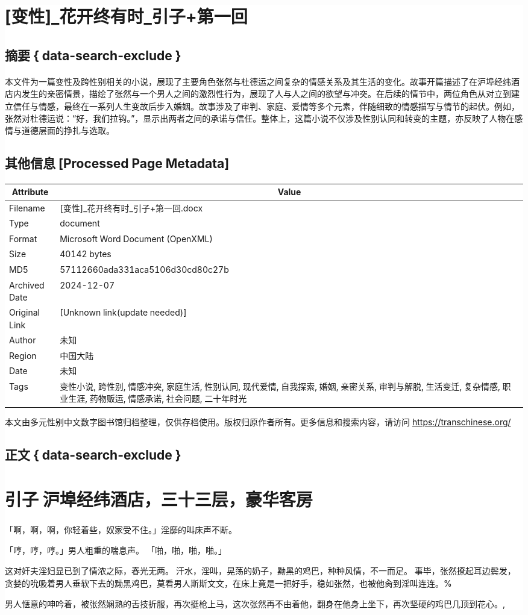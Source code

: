 # [变性]_花开终有时_引子+第一回



## 摘要  { data-search-exclude }


本文件为一篇变性及跨性别相关的小说，展现了主要角色张然与杜德运之间复杂的情感关系及其生活的变化。故事开篇描述了在沪埠经纬酒店内发生的亲密情景，描绘了张然与一个男人之间的激烈性行为，展现了人与人之间的欲望与冲突。在后续的情节中，两位角色从对立到建立信任与情感，最终在一系列人生变故后步入婚姻。故事涉及了审判、家庭、爱情等多个元素，伴随细致的情感描写与情节的起伏。例如，张然对杜德运说：“好，我们拉钩。”，显示出两者之间的承诺与信任。整体上，这篇小说不仅涉及性别认同和转变的主题，亦反映了人物在感情与道德层面的挣扎与选取。



## 其他信息 [Processed Page Metadata]

| Attribute       | Value                                  |
|-----------------|----------------------------------------|
| Filename        | [变性]_花开终有时_引子+第一回.docx                             |
| Type            | document                                 |
| Format          | Microsoft Word Document (OpenXML)                               |
| Size            | 40142 bytes                           |
| MD5             | 57112660ada331aca5106d30cd80c27b                                  |
| Archived Date   | 2024-12-07                             |
| Original Link   | [Unknown link(update needed)]                         |
| Author          | 未知                               |
| Region          | 中国大陆                               |
| Date            | 未知                                 |
| Tags            | 变性小说, 跨性别, 情感冲突, 家庭生活, 性别认同, 现代爱情, 自我探索, 婚姻, 亲密关系, 审判与解脱, 生活变迁, 复杂情感, 职业生涯, 药物贩运, 情感承诺, 社会问题, 二十年时光                                 |

本文由多元性别中文数字图书馆归档整理，仅供存档使用。版权归原作者所有。更多信息和搜索内容，请访问 <https://transchinese.org/>


## 正文 { data-search-exclude }


# 引子 沪埠经纬酒店，三十三层，豪华客房

「啊，啊，啊，你轻着些，奴家受不住。」淫靡的叫床声不断。

「哼，哼，哼。」男人粗重的喘息声。 「啪，啪，啪，啪。」

这对奸夫淫妇显已到了情浓之际，春光无两。 汗水，淫叫，晃荡的奶子，黝黑的鸡巴，种种风情，不一而足。 事毕，张然撩起耳边鬓发，贪婪的吮吸着男人垂软下去的黝黑鸡巴，莫看男人斯斯文文，在床上竟是一把好手，稳如张然，也被他肏到淫叫连连。%

男人惬意的呻吟着，被张然娴熟的舌技折服，再次挺枪上马，这次张然再不由着他，翻身在他身上坐下，再次坚硬的鸡巴几顶到花心。,
